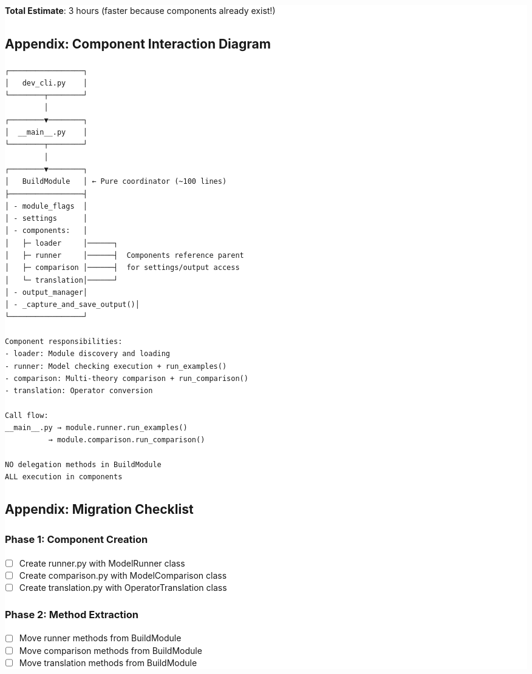**Total Estimate**: 3 hours (faster because components already exist!)

## Appendix: Component Interaction Diagram

```
┌─────────────────┐
│   dev_cli.py    │
└────────┬────────┘
         │
┌────────▼────────┐
│  __main__.py    │
└────────┬────────┘
         │
┌────────▼────────┐
│   BuildModule   │ ← Pure coordinator (~100 lines)
├─────────────────┤
│ - module_flags  │
│ - settings      │
│ - components:   │
│   ├─ loader     │──────┐
│   ├─ runner     │──────┤  Components reference parent
│   ├─ comparison │──────┤  for settings/output access
│   └─ translation│──────┘  
│ - output_manager│
│ - _capture_and_save_output()│
└─────────────────┘

Component responsibilities:
- loader: Module discovery and loading
- runner: Model checking execution + run_examples()
- comparison: Multi-theory comparison + run_comparison()
- translation: Operator conversion

Call flow:
__main__.py → module.runner.run_examples()
          → module.comparison.run_comparison()

NO delegation methods in BuildModule
ALL execution in components
```

## Appendix: Migration Checklist

### Phase 1: Component Creation
- [ ] Create runner.py with ModelRunner class
- [ ] Create comparison.py with ModelComparison class  
- [ ] Create translation.py with OperatorTranslation class

### Phase 2: Method Extraction
- [ ] Move runner methods from BuildModule
- [ ] Move comparison methods from BuildModule
- [ ] Move translation methods from BuildModule
